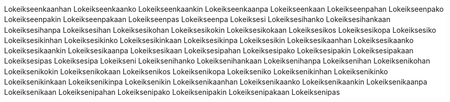 Lokeikseenkaanhan
Lokeikseenkaanko
Lokeikseenkaankin
Lokeikseenkaanpa
Lokeikseenkaan
Lokeikseenpahan
Lokeikseenpako
Lokeikseenpakin
Lokeikseenpakaan
Lokeikseenpas
Lokeikseenpa
Lokeiksesi
Lokeiksesihanko
Lokeiksesihankaan
Lokeiksesihanpa
Lokeiksesihan
Lokeiksesikohan
Lokeiksesikokin
Lokeiksesikokaan
Lokeiksesikos
Lokeiksesikopa
Lokeiksesiko
Lokeiksesikinhan
Lokeiksesikinko
Lokeiksesikinkaan
Lokeiksesikinpa
Lokeiksesikin
Lokeiksesikaanhan
Lokeiksesikaanko
Lokeiksesikaankin
Lokeiksesikaanpa
Lokeiksesikaan
Lokeiksesipahan
Lokeiksesipako
Lokeiksesipakin
Lokeiksesipakaan
Lokeiksesipas
Lokeiksesipa
Lokeikseni
Lokeiksenihanko
Lokeiksenihankaan
Lokeiksenihanpa
Lokeiksenihan
Lokeiksenikohan
Lokeiksenikokin
Lokeiksenikokaan
Lokeiksenikos
Lokeiksenikopa
Lokeikseniko
Lokeiksenikinhan
Lokeiksenikinko
Lokeiksenikinkaan
Lokeiksenikinpa
Lokeiksenikin
Lokeiksenikaanhan
Lokeiksenikaanko
Lokeiksenikaankin
Lokeiksenikaanpa
Lokeiksenikaan
Lokeiksenipahan
Lokeiksenipako
Lokeiksenipakin
Lokeiksenipakaan
Lokeiksenipas